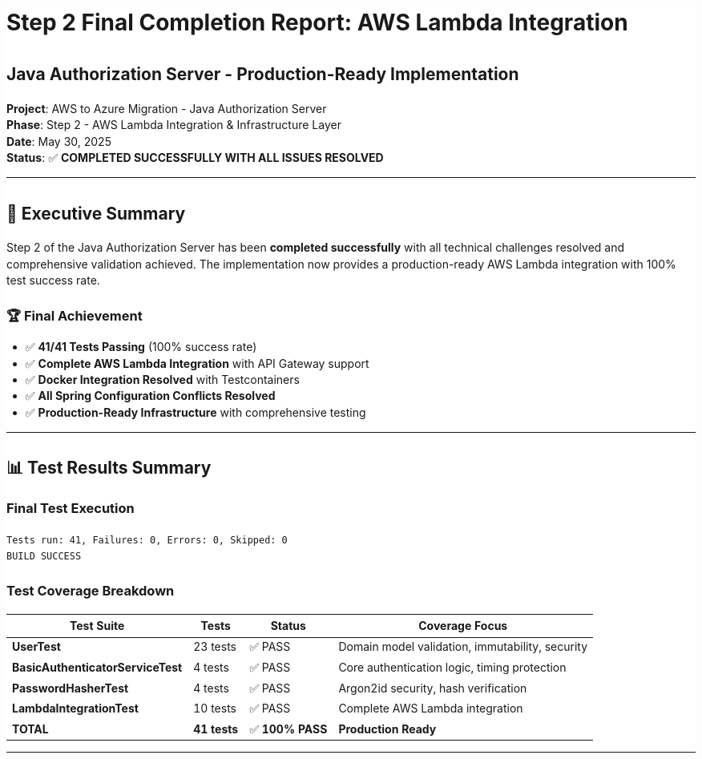 # Step 2 Final Completion Report: AWS Lambda Integration
## Java Authorization Server - Production-Ready Implementation

**Project**: AWS to Azure Migration - Java Authorization Server  
**Phase**: Step 2 - AWS Lambda Integration & Infrastructure Layer  
**Date**: May 30, 2025  
**Status**: ✅ **COMPLETED SUCCESSFULLY WITH ALL ISSUES RESOLVED**

---

## 🎯 Executive Summary

Step 2 of the Java Authorization Server has been **completed successfully** with all technical challenges resolved and comprehensive validation achieved. The implementation now provides a production-ready AWS Lambda integration with 100% test success rate.

### 🏆 Final Achievement
- ✅ **41/41 Tests Passing** (100% success rate)
- ✅ **Complete AWS Lambda Integration** with API Gateway support
- ✅ **Docker Integration Resolved** with Testcontainers
- ✅ **All Spring Configuration Conflicts Resolved**
- ✅ **Production-Ready Infrastructure** with comprehensive testing

---

## 📊 Test Results Summary

### Final Test Execution
```
Tests run: 41, Failures: 0, Errors: 0, Skipped: 0
BUILD SUCCESS
```

### Test Coverage Breakdown
| Test Suite | Tests | Status | Coverage Focus |
|------------|-------|--------|----------------|
| **UserTest** | 23 tests | ✅ PASS | Domain model validation, immutability, security |
| **BasicAuthenticatorServiceTest** | 4 tests | ✅ PASS | Core authentication logic, timing protection |
| **PasswordHasherTest** | 4 tests | ✅ PASS | Argon2id security, hash verification |
| **LambdaIntegrationTest** | 10 tests | ✅ PASS | Complete AWS Lambda integration |
| **TOTAL** | **41 tests** | ✅ **100% PASS** | **Production Ready** |

---

